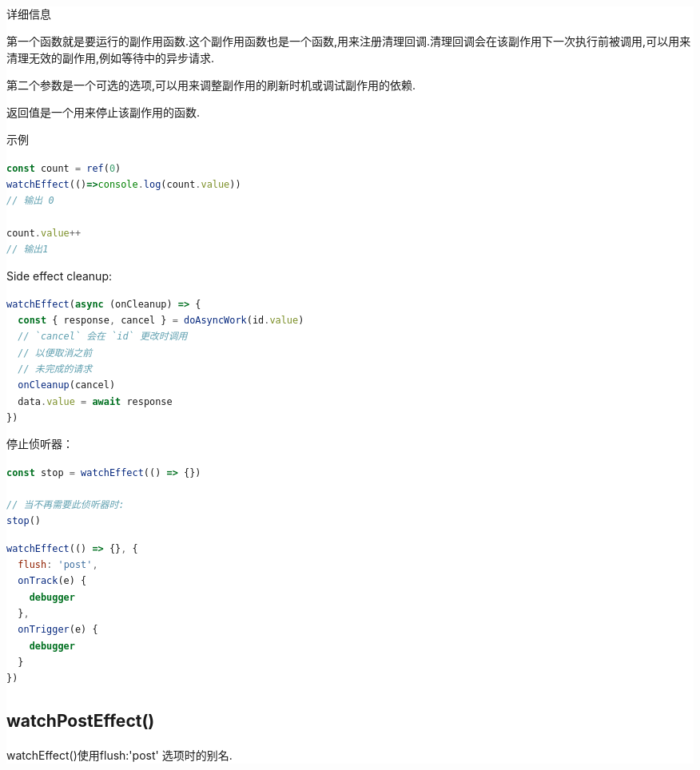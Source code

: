 详细信息

第一个函数就是要运行的副作用函数.这个副作用函数也是一个函数,用来注册清理回调.清理回调会在该副作用下一次执行前被调用,可以用来清理无效的副作用,例如等待中的异步请求.

第二个参数是一个可选的选项,可以用来调整副作用的刷新时机或调试副作用的依赖.

返回值是一个用来停止该副作用的函数.

示例

```javascript
const count = ref(0)
watchEffect(()=>console.log(count.value))
// 输出 0

count.value++
// 输出1
```

Side effect cleanup:

```javascript
watchEffect(async (onCleanup) => {
  const { response, cancel } = doAsyncWork(id.value)
  // `cancel` 会在 `id` 更改时调用
  // 以便取消之前
  // 未完成的请求
  onCleanup(cancel)
  data.value = await response
})
```

停止侦听器：

```javascript
const stop = watchEffect(() => {})

// 当不再需要此侦听器时:
stop()

```

```javascript
watchEffect(() => {}, {
  flush: 'post',
  onTrack(e) {
    debugger
  },
  onTrigger(e) {
    debugger
  }
})
```

## watchPostEffect()

watchEffect()使用flush:'post' 选项时的别名.
